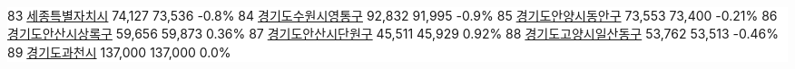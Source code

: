   <tr class="item">
    <td>83</td>
    <td><a href="/apt/세종특별자치시">세종특별자치시</a></td>
    <td>74,127</td>
    <td>73,536</td>
    <td>-0.8%</td>
  </tr>

  <tr class="item">
    <td>84</td>
    <td><a href="/apt/경기도수원시영통구">경기도수원시영통구</a></td>
    <td>92,832</td>
    <td>91,995</td>
    <td>-0.9%</td>
  </tr>

  <tr class="item">
    <td>85</td>
    <td><a href="/apt/경기도안양시동안구">경기도안양시동안구</a></td>
    <td>73,553</td>
    <td>73,400</td>
    <td>-0.21%</td>
  </tr>

  <tr class="item">
    <td>86</td>
    <td><a href="/apt/경기도안산시상록구">경기도안산시상록구</a></td>
    <td>59,656</td>
    <td>59,873</td>
    <td>0.36%</td>
  </tr>

  <tr class="item">
    <td>87</td>
    <td><a href="/apt/경기도안산시단원구">경기도안산시단원구</a></td>
    <td>45,511</td>
    <td>45,929</td>
    <td>0.92%</td>
  </tr>

  <tr class="item">
    <td>88</td>
    <td><a href="/apt/경기도고양시일산동구">경기도고양시일산동구</a></td>
    <td>53,762</td>
    <td>53,513</td>
    <td>-0.46%</td>
  </tr>

  <tr class="item">
    <td>89</td>
    <td><a href="/apt/경기도과천시">경기도과천시</a></td>
    <td>137,000</td>
    <td>137,000</td>
    <td>0.0%</td>
  </tr>
